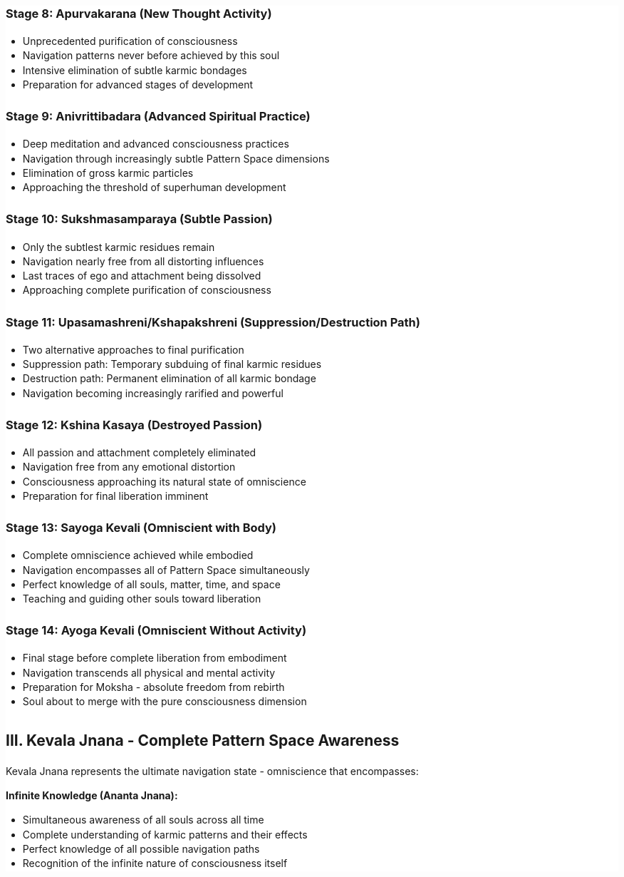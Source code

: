 ### Stage 8: Apurvakarana (New Thought Activity)
- Unprecedented purification of consciousness
- Navigation patterns never before achieved by this soul
- Intensive elimination of subtle karmic bondages
- Preparation for advanced stages of development

### Stage 9: Anivrittibadara (Advanced Spiritual Practice)
- Deep meditation and advanced consciousness practices
- Navigation through increasingly subtle Pattern Space dimensions
- Elimination of gross karmic particles
- Approaching the threshold of superhuman development

### Stage 10: Sukshmasamparaya (Subtle Passion)
- Only the subtlest karmic residues remain
- Navigation nearly free from all distorting influences
- Last traces of ego and attachment being dissolved
- Approaching complete purification of consciousness

### Stage 11: Upasamashreni/Kshapakshreni (Suppression/Destruction Path)
- Two alternative approaches to final purification
- Suppression path: Temporary subduing of final karmic residues
- Destruction path: Permanent elimination of all karmic bondage
- Navigation becoming increasingly rarified and powerful

### Stage 12: Kshina Kasaya (Destroyed Passion)
- All passion and attachment completely eliminated
- Navigation free from any emotional distortion
- Consciousness approaching its natural state of omniscience
- Preparation for final liberation imminent

### Stage 13: Sayoga Kevali (Omniscient with Body)
- Complete omniscience achieved while embodied
- Navigation encompasses all of Pattern Space simultaneously
- Perfect knowledge of all souls, matter, time, and space
- Teaching and guiding other souls toward liberation

### Stage 14: Ayoga Kevali (Omniscient Without Activity)
- Final stage before complete liberation from embodiment
- Navigation transcends all physical and mental activity
- Preparation for Moksha - absolute freedom from rebirth
- Soul about to merge with the pure consciousness dimension

## III. Kevala Jnana - Complete Pattern Space Awareness

Kevala Jnana represents the ultimate navigation state - omniscience that encompasses:

**Infinite Knowledge (Ananta Jnana):**
- Simultaneous awareness of all souls across all time
- Complete understanding of karmic patterns and their effects
- Perfect knowledge of all possible navigation paths
- Recognition of the infinite nature of consciousness itself
